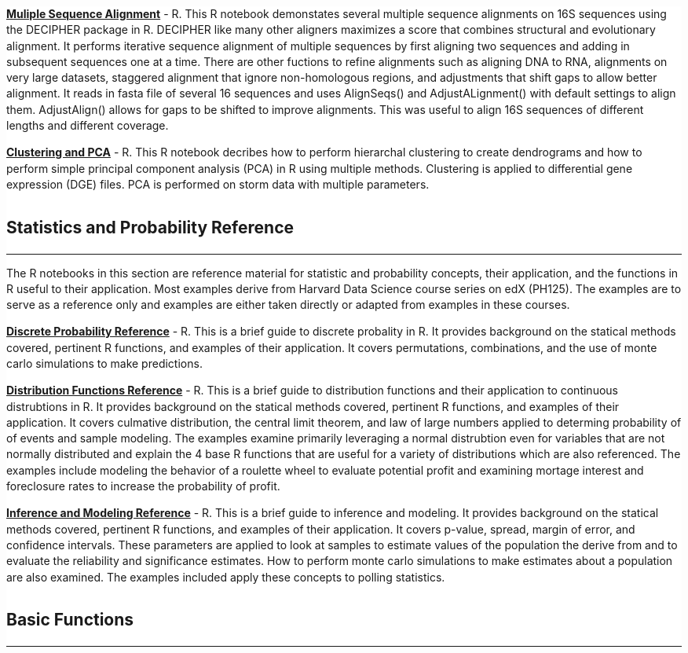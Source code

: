 **[Muliple Sequence Alignment](https://github.com/jmmichaud/BioinfoTools/blob/master/MultipleSeqAlignment.nb.html)** - R.  This R notebook demonstates several multiple sequence alignments on 16S sequences using the DECIPHER package in R.  DECIPHER like many other aligners maximizes a score that combines structural and evolutionary alignment. It performs iterative sequence alignment of multiple sequences by first aligning two sequences and adding in subsequent sequences one at a time. There are other fuctions to refine alignments such as aligning DNA to RNA, alignments on very large datasets, staggered alignment that ignore non-homologous regions, and adjustments that shift gaps to allow better alignment. It reads in fasta file of several 16 sequences and uses AlignSeqs() and AdjustALignment() with default settings to align them.  AdjustAlign() allows for gaps to be shifted to improve alignments.  This was useful to align 16S sequences of different lengths and different coverage.

**[Clustering and PCA](https://github.com/jmmichaud/BioinfoTools/blob/master/ClusteringPCA.html)** - R.  This R notebook decribes how to perform hierarchal clustering to create dendrograms and how to perform simple principal component analysis (PCA) in R using multiple methods.  Clustering is applied to differential gene expression (DGE) files.  PCA is performed on storm data with multiple parameters. 


## **Statistics and Probability Reference**
--------

The R notebooks in this section are reference material for statistic and probability concepts, their application, and the functions in R useful to their application. Most examples derive from Harvard Data Science course series on edX (PH125). The examples are to serve as a reference only and examples are either taken directly or adapted from examples in these courses.

**[Discrete Probability Reference](https://github.com/jmmichaud/BioinfoTools/blob/master/DiscreteProbabilityReference.nb.html)** - R. This is a brief guide to discrete probality in R. It provides background on the statical methods covered, pertinent R functions, and examples of their application.  It covers permutations, combinations, and the use of monte carlo simulations to make predictions. 

**[Distribution Functions Reference](https://github.com/jmmichaud/BioinfoTools/blob/master/DistributionFunctionsReference.nb.html)** - R. This is a brief guide to distribution functions and their application to continuous distrubtions in R. It provides background on the statical methods covered, pertinent R functions, and examples of their application.  It covers culmative distribution, the central limit theorem, and law of large numbers applied to determing probability of of events and sample modeling. The examples examine primarily leveraging a normal distrubtion even for variables that are not normally distributed and explain the 4 base R functions that are useful for a variety of distributions which are also referenced. The examples include modeling the behavior of a roulette wheel to evaluate potential profit and examining mortage interest and foreclosure rates to increase the probability of profit.

**[Inference and Modeling Reference](https://github.com/jmmichaud/BioinfoTools/blob/master/InferenceModelingReference.html)** - R. This is a brief guide to inference and modeling. It provides background on the statical methods covered, pertinent R functions, and examples of their application.  It covers p-value, spread, margin of error, and confidence intervals. These parameters are applied to look at samples to estimate values of the population the derive from and to evaluate the reliability and significance estimates. How to perform monte carlo simulations to make estimates about a population are also examined. The examples included apply these concepts to polling statistics.

## Basic Functions
--------
